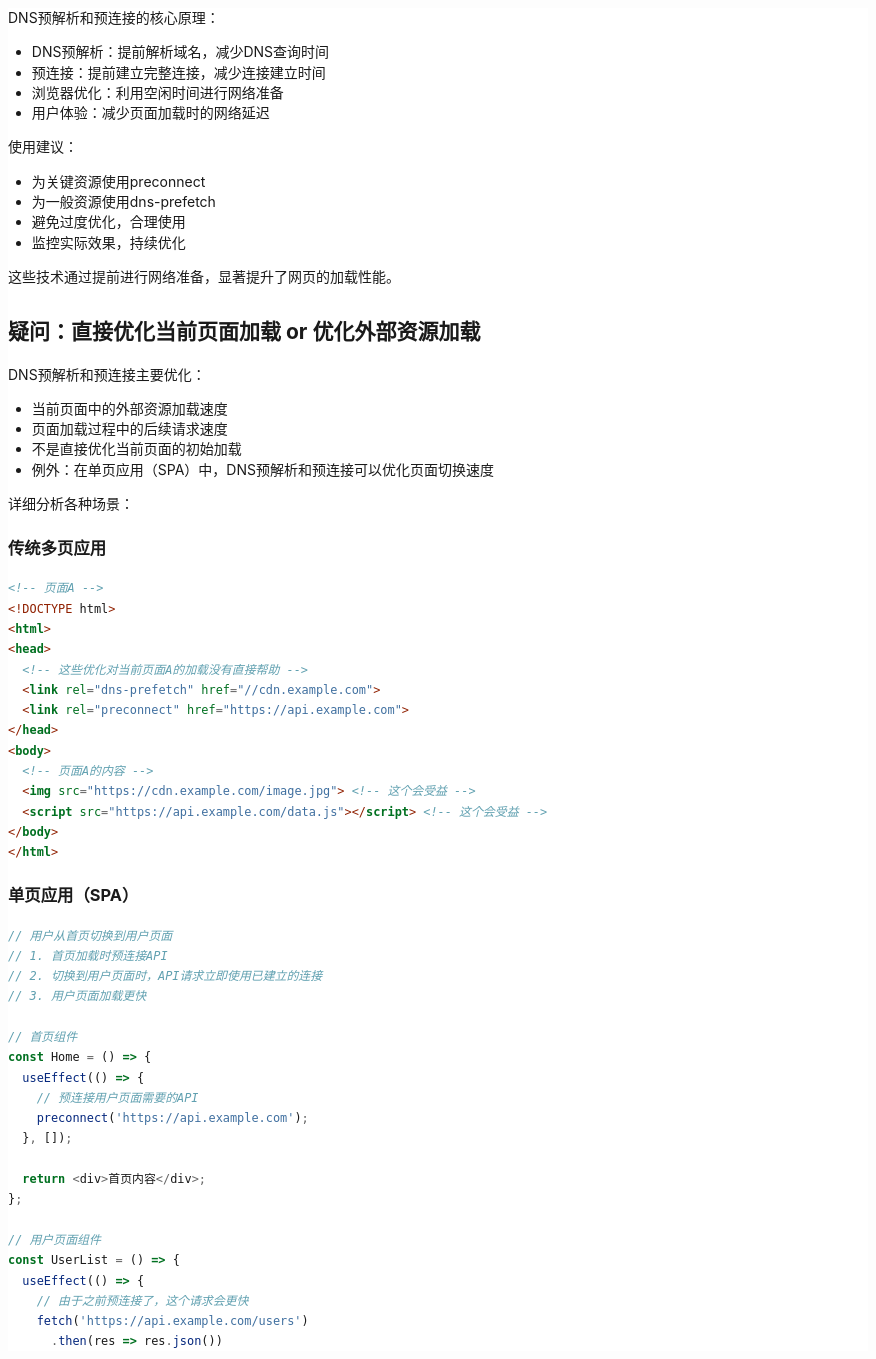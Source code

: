 DNS预解析和预连接的核心原理：
- DNS预解析：提前解析域名，减少DNS查询时间
- 预连接：提前建立完整连接，减少连接建立时间
- 浏览器优化：利用空闲时间进行网络准备
- 用户体验：减少页面加载时的网络延迟

使用建议：
- 为关键资源使用preconnect
- 为一般资源使用dns-prefetch
- 避免过度优化，合理使用
- 监控实际效果，持续优化

这些技术通过提前进行网络准备，显著提升了网页的加载性能。

## 疑问：直接优化当前页面加载 or 优化外部资源加载

DNS预解析和预连接主要优化：
- 当前页面中的外部资源加载速度
- 页面加载过程中的后续请求速度
- 不是直接优化当前页面的初始加载
- 例外：在单页应用（SPA）中，DNS预解析和预连接可以优化页面切换速度

详细分析各种场景：

### 传统多页应用
```html
<!-- 页面A -->
<!DOCTYPE html>
<html>
<head>
  <!-- 这些优化对当前页面A的加载没有直接帮助 -->
  <link rel="dns-prefetch" href="//cdn.example.com">
  <link rel="preconnect" href="https://api.example.com">
</head>
<body>
  <!-- 页面A的内容 -->
  <img src="https://cdn.example.com/image.jpg"> <!-- 这个会受益 -->
  <script src="https://api.example.com/data.js"></script> <!-- 这个会受益 -->
</body>
</html>
```

### 单页应用（SPA）
```js
// 用户从首页切换到用户页面
// 1. 首页加载时预连接API
// 2. 切换到用户页面时，API请求立即使用已建立的连接
// 3. 用户页面加载更快

// 首页组件
const Home = () => {
  useEffect(() => {
    // 预连接用户页面需要的API
    preconnect('https://api.example.com');
  }, []);
  
  return <div>首页内容</div>;
};

// 用户页面组件
const UserList = () => {
  useEffect(() => {
    // 由于之前预连接了，这个请求会更快
    fetch('https://api.example.com/users')
      .then(res => res.json())
```